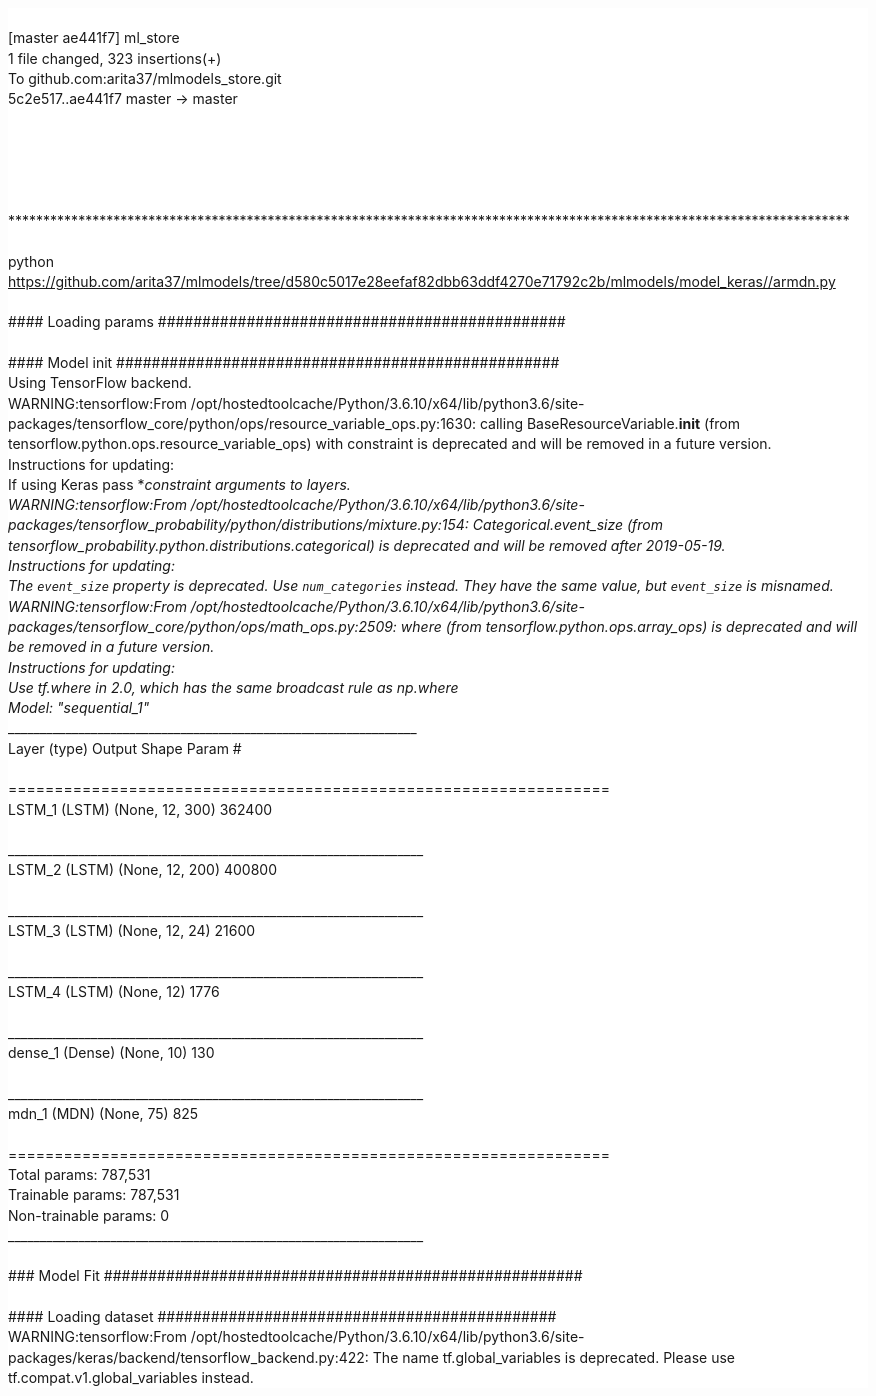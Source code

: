 <br />[master ae441f7] ml_store
<br /> 1 file changed, 323 insertions(+)
<br />To github.com:arita37/mlmodels_store.git
<br />   5c2e517..ae441f7  master -> master
<br />
<br />
<br />
<br />
<br />
<br /> ************************************************************************************************************************
<br />
<br />  python https://github.com/arita37/mlmodels/tree/d580c5017e28eefaf82dbb63ddf4270e71792c2b/mlmodels/model_keras//armdn.py 
<br />
<br />  #### Loading params   ############################################## 
<br />
<br />  #### Model init   ################################################## 
<br />Using TensorFlow backend.
<br />WARNING:tensorflow:From /opt/hostedtoolcache/Python/3.6.10/x64/lib/python3.6/site-packages/tensorflow_core/python/ops/resource_variable_ops.py:1630: calling BaseResourceVariable.__init__ (from tensorflow.python.ops.resource_variable_ops) with constraint is deprecated and will be removed in a future version.
<br />Instructions for updating:
<br />If using Keras pass *_constraint arguments to layers.
<br />WARNING:tensorflow:From /opt/hostedtoolcache/Python/3.6.10/x64/lib/python3.6/site-packages/tensorflow_probability/python/distributions/mixture.py:154: Categorical.event_size (from tensorflow_probability.python.distributions.categorical) is deprecated and will be removed after 2019-05-19.
<br />Instructions for updating:
<br />The `event_size` property is deprecated.  Use `num_categories` instead.  They have the same value, but `event_size` is misnamed.
<br />WARNING:tensorflow:From /opt/hostedtoolcache/Python/3.6.10/x64/lib/python3.6/site-packages/tensorflow_core/python/ops/math_ops.py:2509: where (from tensorflow.python.ops.array_ops) is deprecated and will be removed in a future version.
<br />Instructions for updating:
<br />Use tf.where in 2.0, which has the same broadcast rule as np.where
<br />Model: "sequential_1"
<br />_________________________________________________________________
<br />Layer (type)                 Output Shape              Param #   
<br />=================================================================
<br />LSTM_1 (LSTM)                (None, 12, 300)           362400    
<br />_________________________________________________________________
<br />LSTM_2 (LSTM)                (None, 12, 200)           400800    
<br />_________________________________________________________________
<br />LSTM_3 (LSTM)                (None, 12, 24)            21600     
<br />_________________________________________________________________
<br />LSTM_4 (LSTM)                (None, 12)                1776      
<br />_________________________________________________________________
<br />dense_1 (Dense)              (None, 10)                130       
<br />_________________________________________________________________
<br />mdn_1 (MDN)                  (None, 75)                825       
<br />=================================================================
<br />Total params: 787,531
<br />Trainable params: 787,531
<br />Non-trainable params: 0
<br />_________________________________________________________________
<br />
<br />  ### Model Fit ###################################################### 
<br />
<br />  #### Loading dataset   ############################################# 
<br />WARNING:tensorflow:From /opt/hostedtoolcache/Python/3.6.10/x64/lib/python3.6/site-packages/keras/backend/tensorflow_backend.py:422: The name tf.global_variables is deprecated. Please use tf.compat.v1.global_variables instead.
<br />